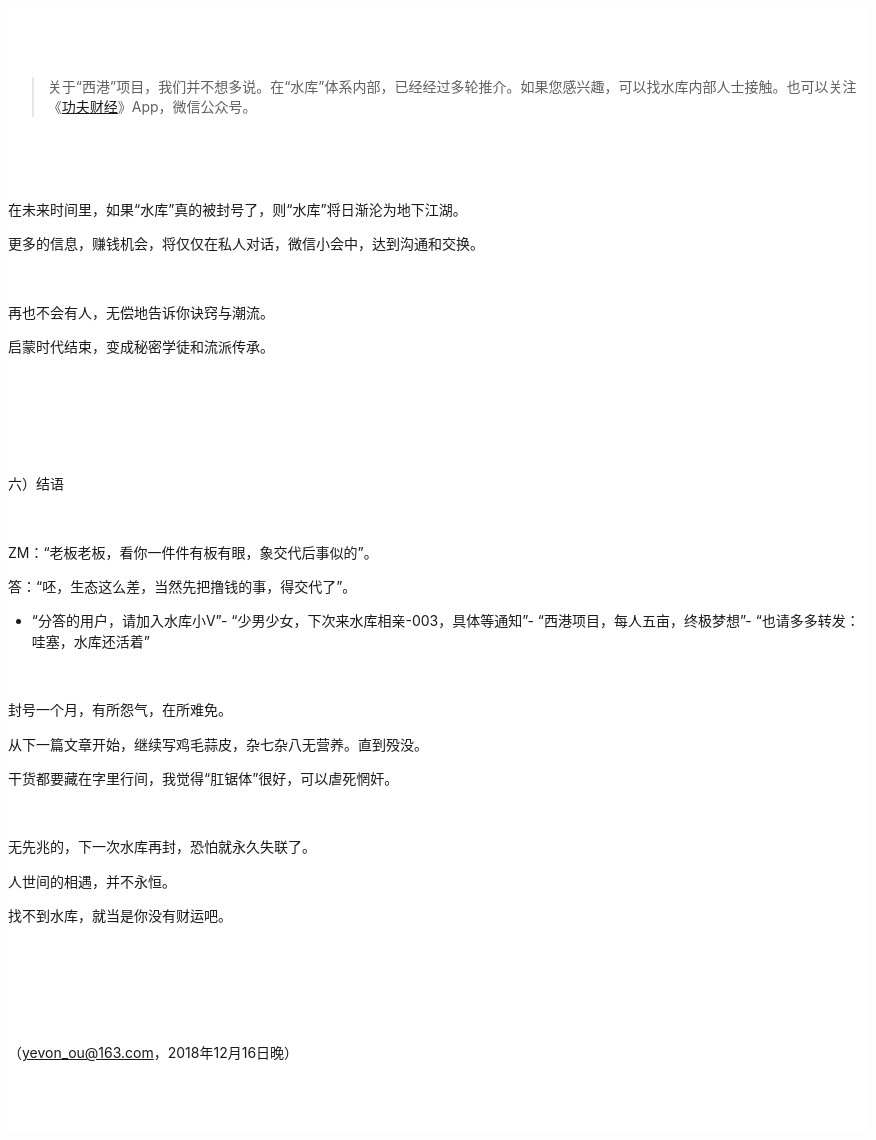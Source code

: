 &nbsp;

&nbsp;

> 关于“西港”项目，我们并不想多说。在“水库”体系内部，已经经过多轮推介。如果您感兴趣，可以找水库内部人士接触。也可以关注《[功夫财经](https://mp.weixin.qq.com/s?__biz=MzIzOTA3NTA5Mg==&amp;mid=2652463897&amp;idx=1&amp;sn=067d1406d6291e89ce9731b128a5fbee&amp;scene=21#wechat_redirect)》App，微信公众号。

&nbsp;

&nbsp;

在未来时间里，如果“水库”真的被封号了，则“水库”将日渐沦为地下江湖。

更多的信息，赚钱机会，将仅仅在私人对话，微信小会中，达到沟通和交换。

&nbsp;

再也不会有人，无偿地告诉你诀窍与潮流。

启蒙时代结束，变成秘密学徒和流派传承。

&nbsp;

&nbsp;

&nbsp;

六）结语

&nbsp;

ZM：“老板老板，看你一件件有板有眼，象交代后事似的”。

答：“呸，生态这么差，当然先把撸钱的事，得交代了”。
- “分答的用户，请加入水库小V”- “少男少女，下次来水库相亲-003，具体等通知”- “西港项目，每人五亩，终极梦想”- “也请多多转发：哇塞，水库还活着”
&nbsp;

&nbsp;

封号一个月，有所怨气，在所难免。

从下一篇文章开始，继续写鸡毛蒜皮，杂七杂八无营养。直到殁没。

干货都要藏在字里行间，我觉得“肛锯体”很好，可以虐死惘奸。



&nbsp;

无先兆的，下一次水库再封，恐怕就永久失联了。

人世间的相遇，并不永恒。

找不到水库，就当是你没有财运吧。

&nbsp;

&nbsp;

&nbsp;

（yevon_ou@163.com，2018年12月16日晚）

&nbsp;

&nbsp;










